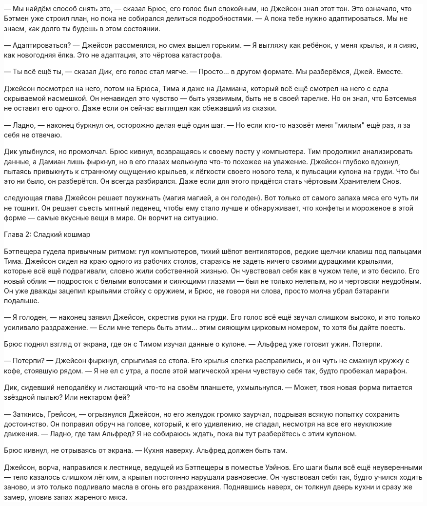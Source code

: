 — Мы найдём способ снять это, — сказал Брюс, его голос был спокойным, но Джейсон знал этот тон. Это означало, что Бэтмен уже строил план, но пока не собирался делиться подробностями. — А пока тебе нужно адаптироваться. Мы не знаем, как долго ты будешь в этом состоянии.

— Адаптироваться? — Джейсон рассмеялся, но смех вышел горьким. — Я выгляжу как ребёнок, у меня крылья, и я сияю, как новогодняя ёлка. Это не адаптация, это чёртова катастрофа.

— Ты всё ещё ты, — сказал Дик, его голос стал мягче. — Просто... в другом формате. Мы разберёмся, Джей. Вместе.

Джейсон посмотрел на него, потом на Брюса, Тима и даже на Дамиана, который всё ещё смотрел на него с едва скрываемой насмешкой. Он ненавидел это чувство — быть уязвимым, быть не в своей тарелке. Но он знал, что Бэтсемья не оставит его одного. Даже если он сейчас выглядел как сбежавший из сказки.

— Ладно, — наконец буркнул он, осторожно делая ещё один шаг. — Но если кто-то назовёт меня "милым" ещё раз, я за себя не отвечаю.

Дик улыбнулся, но промолчал. Брюс кивнул, возвращаясь к своему посту у компьютера. Тим продолжил анализировать данные, а Дамиан лишь фыркнул, но в его глазах мелькнуло что-то похожее на уважение. Джейсон глубоко вдохнул, пытаясь привыкнуть к странному ощущению крыльев, к лёгкости своего нового тела, к пульсации кулона на груди. Что бы это ни было, он разберётся. Он всегда разбирался. Даже если для этого придётся стать чёртовым Хранителем Снов.

следующая глава Джейсон решает поужинать (магия магией, а он голоден). Вот только от самого запаха мяса его чуть ли не тошнит. Он решает съесть мятный леденец, чтобы ему стало лучше и обнаруживает, что конфеты и мороженое в этой форме — самые вкусные вещи в мире. Он ворчит на ситуацию.

Глава 2: Сладкий кошмар

Бэтпещера гудела привычным ритмом: гул компьютеров, тихий шёпот вентиляторов, редкие щелчки клавиш под пальцами Тима. Джейсон сидел на краю одного из рабочих столов, стараясь не задеть ничего своими дурацкими крыльями, которые всё ещё подрагивали, словно жили собственной жизнью. Он чувствовал себя как в чужом теле, и это бесило. Его новый облик — подросток с белыми волосами и сияющими глазами — был не только нелепым, но и чертовски неудобным. Он уже дважды зацепил крыльями стойку с оружием, и Брюс, не говоря ни слова, просто молча убрал бэтаранги подальше.

— Я голоден, — наконец заявил Джейсон, скрестив руки на груди. Его голос всё ещё звучал слишком высоко, и это только усиливало раздражение. — Если мне теперь быть этим... этим сияющим цирковым номером, то хотя бы дайте поесть.

Брюс поднял взгляд от экрана, где он с Тимом изучал данные о кулоне. — Альфред уже готовит ужин. Потерпи.

— Потерпи? — Джейсон фыркнул, спрыгивая со стола. Его крылья слегка расправились, и он чуть не смахнул кружку с кофе, стоявшую рядом. — Я не ел с утра, а после этой магической хрени чувствую себя так, будто пробежал марафон.

Дик, сидевший неподалёку и листающий что-то на своём планшете, ухмыльнулся. — Может, твоя новая форма питается звёздной пылью? Или нектаром фей?

— Заткнись, Грейсон, — огрызнулся Джейсон, но его желудок громко заурчал, подрывая всякую попытку сохранить достоинство. Он поправил обруч на голове, который, к его удивлению, не спадал, несмотря на все его неуклюжие движения. — Ладно, где там Альфред? Я не собираюсь ждать, пока вы тут разберётесь с этим кулоном.

Брюс кивнул, не отрываясь от экрана. — Кухня наверху. Альфред должен быть там.

Джейсон, ворча, направился к лестнице, ведущей из Бэтпещеры в поместье Уэйнов. Его шаги были всё ещё неуверенными — тело казалось слишком лёгким, а крылья постоянно нарушали равновесие. Он чувствовал себя так, будто учился ходить заново, и это только подливало масла в огонь его раздражения. Поднявшись наверх, он толкнул дверь кухни и сразу же замер, уловив запах жареного мяса.
